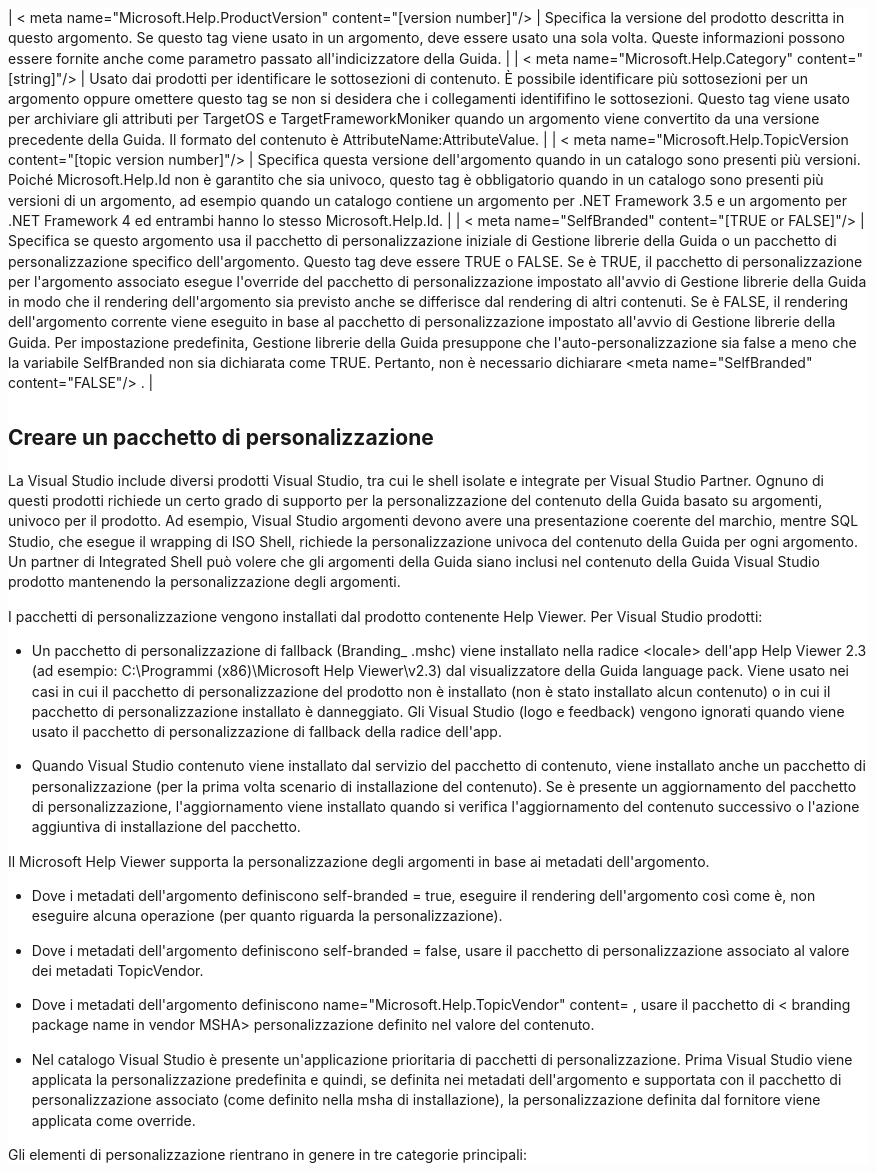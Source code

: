 | \< meta name="Microsoft.Help.ProductVersion" content="[version number]"/> | Specifica la versione del prodotto descritta in questo argomento. Se questo tag viene usato in un argomento, deve essere usato una sola volta. Queste informazioni possono essere fornite anche come parametro passato all'indicizzatore della Guida. |
| \< meta name="Microsoft.Help.Category" content="[string]"/> | Usato dai prodotti per identificare le sottosezioni di contenuto. È possibile identificare più sottosezioni per un argomento oppure omettere questo tag se non si desidera che i collegamenti identififino le sottosezioni. Questo tag viene usato per archiviare gli attributi per TargetOS e TargetFrameworkMoniker quando un argomento viene convertito da una versione precedente della Guida. Il formato del contenuto è AttributeName:AttributeValue. |
| \< meta name="Microsoft.Help.TopicVersion content="[topic version number]"/> | Specifica questa versione dell'argomento quando in un catalogo sono presenti più versioni. Poiché Microsoft.Help.Id non è garantito che sia univoco, questo tag è obbligatorio quando in un catalogo sono presenti più versioni di un argomento, ad esempio quando un catalogo contiene un argomento per .NET Framework 3.5 e un argomento per .NET Framework 4 ed entrambi hanno lo stesso Microsoft.Help.Id. |
| \< meta name="SelfBranded" content="[TRUE or FALSE]"/> | Specifica se questo argomento usa il pacchetto di personalizzazione iniziale di Gestione librerie della Guida o un pacchetto di personalizzazione specifico dell'argomento. Questo tag deve essere TRUE o FALSE. Se è TRUE, il pacchetto di personalizzazione per l'argomento associato esegue l'override del pacchetto di personalizzazione impostato all'avvio di Gestione librerie della Guida in modo che il rendering dell'argomento sia previsto anche se differisce dal rendering di altri contenuti. Se è FALSE, il rendering dell'argomento corrente viene eseguito in base al pacchetto di personalizzazione impostato all'avvio di Gestione librerie della Guida. Per impostazione predefinita, Gestione librerie della Guida presuppone che l'auto-personalizzazione sia false a meno che la variabile SelfBranded non sia dichiarata come TRUE. Pertanto, non è necessario dichiarare \<meta name="SelfBranded" content="FALSE"/> . |

## <a name="create-a-branding-package"></a>Creare un pacchetto di personalizzazione

La Visual Studio include diversi prodotti Visual Studio, tra cui le shell isolate e integrate per Visual Studio Partner.  Ognuno di questi prodotti richiede un certo grado di supporto per la personalizzazione del contenuto della Guida basato su argomenti, univoco per il prodotto.  Ad esempio, Visual Studio argomenti devono avere una presentazione coerente del marchio, mentre SQL Studio, che esegue il wrapping di ISO Shell, richiede la personalizzazione univoca del contenuto della Guida per ogni argomento.  Un partner di Integrated Shell può volere che gli argomenti della Guida siano inclusi nel contenuto della Guida Visual Studio prodotto mantenendo la personalizzazione degli argomenti.

I pacchetti di personalizzazione vengono installati dal prodotto contenente Help Viewer.  Per Visual Studio prodotti:

- Un pacchetto di personalizzazione di fallback (Branding_ .mshc) viene installato nella radice \<locale> dell'app Help Viewer 2.3 (ad esempio: C:\Programmi (x86)\Microsoft Help Viewer\v2.3) dal visualizzatore della Guida language pack.  Viene usato nei casi in cui il pacchetto di personalizzazione del prodotto non è installato (non è stato installato alcun contenuto) o in cui il pacchetto di personalizzazione installato è danneggiato.  Gli Visual Studio (logo e feedback) vengono ignorati quando viene usato il pacchetto di personalizzazione di fallback della radice dell'app.

- Quando Visual Studio contenuto viene installato dal servizio del pacchetto di contenuto, viene installato anche un pacchetto di personalizzazione (per la prima volta scenario di installazione del contenuto).  Se è presente un aggiornamento del pacchetto di personalizzazione, l'aggiornamento viene installato quando si verifica l'aggiornamento del contenuto successivo o l'azione aggiuntiva di installazione del pacchetto.

Il Microsoft Help Viewer supporta la personalizzazione degli argomenti in base ai metadati dell'argomento.

- Dove i metadati dell'argomento definiscono self-branded = true, eseguire il rendering dell'argomento così come è, non eseguire alcuna operazione (per quanto riguarda la personalizzazione).

- Dove i metadati dell'argomento definiscono self-branded = false, usare il pacchetto di personalizzazione associato al valore dei metadati TopicVendor.

- Dove i metadati dell'argomento definiscono name="Microsoft.Help.TopicVendor" content= , usare il pacchetto di \< branding package name in vendor MSHA> personalizzazione definito nel valore del contenuto.

- Nel catalogo Visual Studio è presente un'applicazione prioritaria di pacchetti di personalizzazione.  Prima Visual Studio viene applicata la personalizzazione predefinita e quindi, se definita nei metadati dell'argomento e supportata con il pacchetto di personalizzazione associato (come definito nella msha di installazione), la personalizzazione definita dal fornitore viene applicata come override.

Gli elementi di personalizzazione rientrano in genere in tre categorie principali:

